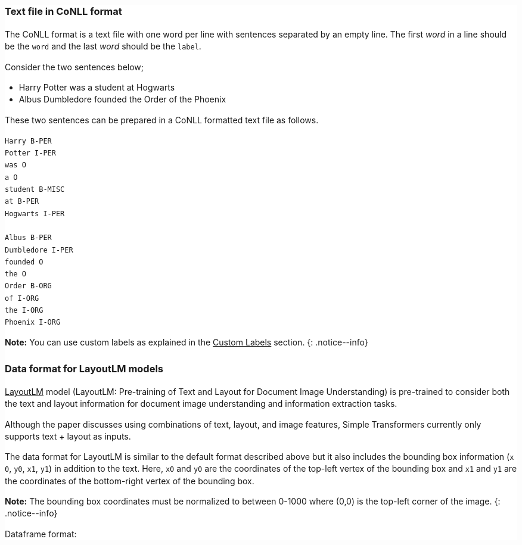 ### Text file in CoNLL format

The CoNLL format is a text file with one word per line with sentences separated by an empty line. The first *word* in a line should be the `word` and the last *word* should be the `label`.

Consider the two sentences below;

- Harry Potter was a student at Hogwarts
- Albus Dumbledore founded the Order of the Phoenix

These two sentences can be prepared in a CoNLL formatted text file as follows.

```text
Harry B-PER
Potter I-PER
was O
a O
student B-MISC
at B-PER
Hogwarts I-PER

Albus B-PER
Dumbledore I-PER
founded O
the O
Order B-ORG
of I-ORG
the I-ORG
Phoenix I-ORG
```

**Note:** You can use custom labels as explained in the [Custom Labels](/docs/ner-specifics/#custom-labels) section.
{: .notice--info}

### Data format for LayoutLM models

[LayoutLM](https://arxiv.org/pdf/1912.13318.pdf) model (LayoutLM: Pre-training of Text and Layout for
Document Image Understanding) is pre-trained to consider both the text and layout information for document image understanding and information extraction tasks.

Although the paper discusses using combinations of text, layout, and image features, Simple Transformers currently only supports text + layout as inputs.

The data format for LayoutLM is similar to the default format described above but it also includes the bounding box information (`x0`, `y0`, `x1`, `y1`) in addition to the text. Here, `x0` and `y0` are the coordinates of the top-left vertex of the bounding box and `x1` and `y1` are the coordinates of the bottom-right vertex of the bounding box.

**Note:** The bounding box coordinates must be normalized to between 0-1000 where (0,0) is the top-left corner of the image.
{: .notice--info}

Dataframe format:
